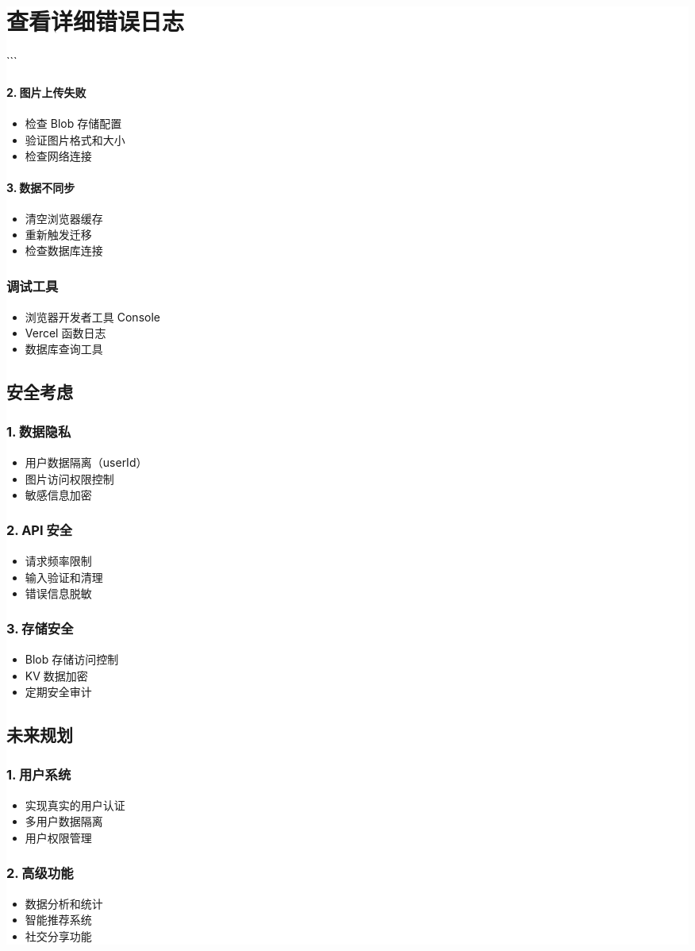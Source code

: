 # 查看详细错误日志
\`\`\`

#### 2. 图片上传失败
- 检查 Blob 存储配置
- 验证图片格式和大小
- 检查网络连接

#### 3. 数据不同步
- 清空浏览器缓存
- 重新触发迁移
- 检查数据库连接

### 调试工具
- 浏览器开发者工具 Console
- Vercel 函数日志
- 数据库查询工具

## 安全考虑

### 1. 数据隐私
- 用户数据隔离（userId）
- 图片访问权限控制
- 敏感信息加密

### 2. API 安全
- 请求频率限制
- 输入验证和清理
- 错误信息脱敏

### 3. 存储安全
- Blob 存储访问控制
- KV 数据加密
- 定期安全审计

## 未来规划

### 1. 用户系统
- 实现真实的用户认证
- 多用户数据隔离
- 用户权限管理

### 2. 高级功能
- 数据分析和统计
- 智能推荐系统
- 社交分享功能
